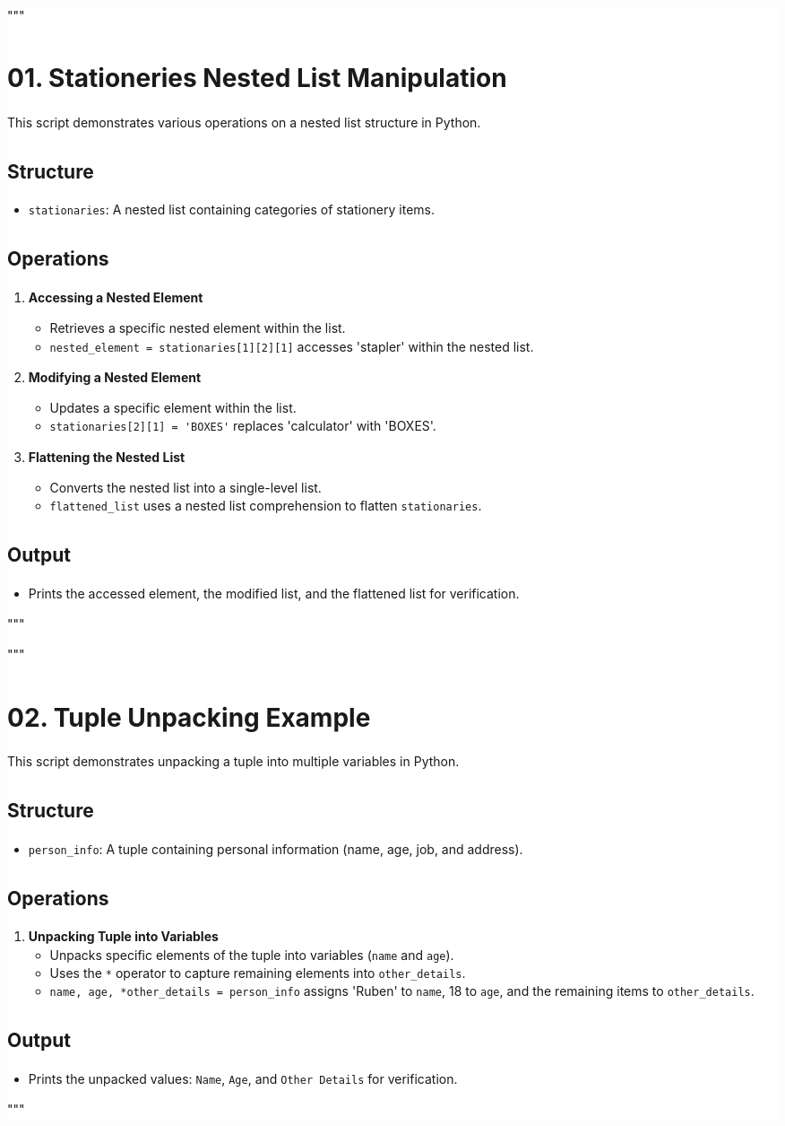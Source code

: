 """
# 01. Stationeries Nested List Manipulation

This script demonstrates various operations on a nested list structure in Python.

## Structure
- `stationaries`: A nested list containing categories of stationery items.

## Operations

1. **Accessing a Nested Element**
   - Retrieves a specific nested element within the list.
   - `nested_element = stationaries[1][2][1]` accesses 'stapler' within the nested list.

2. **Modifying a Nested Element**
   - Updates a specific element within the list.
   - `stationaries[2][1] = 'BOXES'` replaces 'calculator' with 'BOXES'.

3. **Flattening the Nested List**
   - Converts the nested list into a single-level list.
   - `flattened_list` uses a nested list comprehension to flatten `stationaries`.

## Output
- Prints the accessed element, the modified list, and the flattened list for verification.

"""

"""
# 02. Tuple Unpacking Example

This script demonstrates unpacking a tuple into multiple variables in Python.

## Structure
- `person_info`: A tuple containing personal information (name, age, job, and address).

## Operations

1. **Unpacking Tuple into Variables**
   - Unpacks specific elements of the tuple into variables (`name` and `age`).
   - Uses the `*` operator to capture remaining elements into `other_details`.
   - `name, age, *other_details = person_info` assigns 'Ruben' to `name`, 18 to `age`, and the remaining items to `other_details`.

## Output
- Prints the unpacked values: `Name`, `Age`, and `Other Details` for verification.

"""
